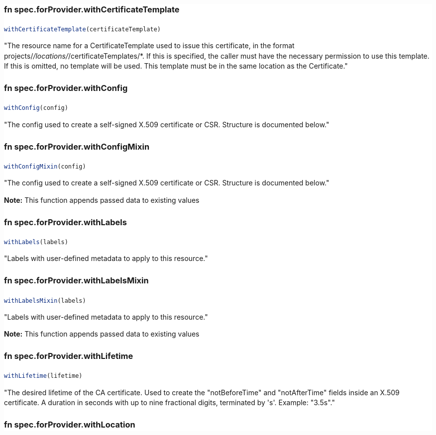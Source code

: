 ### fn spec.forProvider.withCertificateTemplate

```ts
withCertificateTemplate(certificateTemplate)
```

"The resource name for a CertificateTemplate used to issue this certificate, in the format projects/*/locations/*/certificateTemplates/*. If this is specified, the caller must have the necessary permission to use this template. If this is omitted, no template will be used. This template must be in the same location as the Certificate."

### fn spec.forProvider.withConfig

```ts
withConfig(config)
```

"The config used to create a self-signed X.509 certificate or CSR. Structure is documented below."

### fn spec.forProvider.withConfigMixin

```ts
withConfigMixin(config)
```

"The config used to create a self-signed X.509 certificate or CSR. Structure is documented below."

**Note:** This function appends passed data to existing values

### fn spec.forProvider.withLabels

```ts
withLabels(labels)
```

"Labels with user-defined metadata to apply to this resource."

### fn spec.forProvider.withLabelsMixin

```ts
withLabelsMixin(labels)
```

"Labels with user-defined metadata to apply to this resource."

**Note:** This function appends passed data to existing values

### fn spec.forProvider.withLifetime

```ts
withLifetime(lifetime)
```

"The desired lifetime of the CA certificate. Used to create the \"notBeforeTime\" and \"notAfterTime\" fields inside an X.509 certificate. A duration in seconds with up to nine fractional digits, terminated by 's'. Example: \"3.5s\"."

### fn spec.forProvider.withLocation
